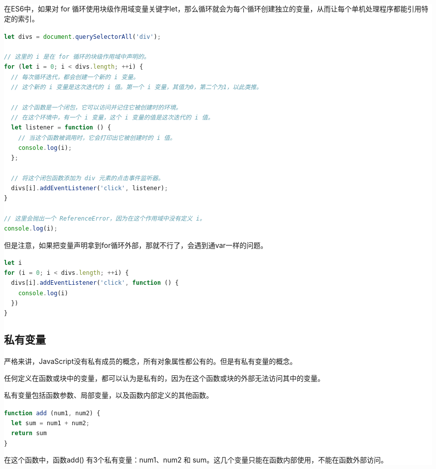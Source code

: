 在ES6中，如果对 for 循环使用块级作用域变量关键字let，那么循环就会为每个循环创建独立的变量，从而让每个单机处理程序都能引用特定的索引。

```js
let divs = document.querySelectorAll('div');

// 这里的 i 是在 for 循环的块级作用域中声明的。
for (let i = 0; i < divs.length; ++i) {
  // 每次循环迭代，都会创建一个新的 i 变量。
  // 这个新的 i 变量是这次迭代的 i 值。第一个 i 变量，其值为0，第二个为1，以此类推。

  // 这个函数是一个闭包，它可以访问并记住它被创建时的环境。
  // 在这个环境中，有一个 i 变量，这个 i 变量的值是这次迭代的 i 值。
  let listener = function () {
    // 当这个函数被调用时，它会打印出它被创建时的 i 值。
    console.log(i);
  };

  // 将这个闭包函数添加为 div 元素的点击事件监听器。
  divs[i].addEventListener('click', listener);
}

// 这里会抛出一个 ReferenceError，因为在这个作用域中没有定义 i。
console.log(i);
```

但是注意，如果把变量声明拿到for循环外部，那就不行了，会遇到通var一样的问题。

```js
let i
for (i = 0; i < divs.length; ++i) {
  divs[i].addEventListener('click', function () {
    console.log(i)
  })
}
```



## 私有变量

严格来讲，JavaScript没有私有成员的概念，所有对象属性都公有的。但是有私有变量的概念。

任何定义在函数或块中的变量，都可以认为是私有的，因为在这个函数或块的外部无法访问其中的变量。

私有变量包括函数参数、局部变量，以及函数内部定义的其他函数。

```js
function add (num1, num2) {
  let sum = num1 + num2;
  return sum
}
```

在这个函数中，函数add() 有3个私有变量：num1、num2 和 sum。这几个变量只能在函数内部使用，不能在函数外部访问。


